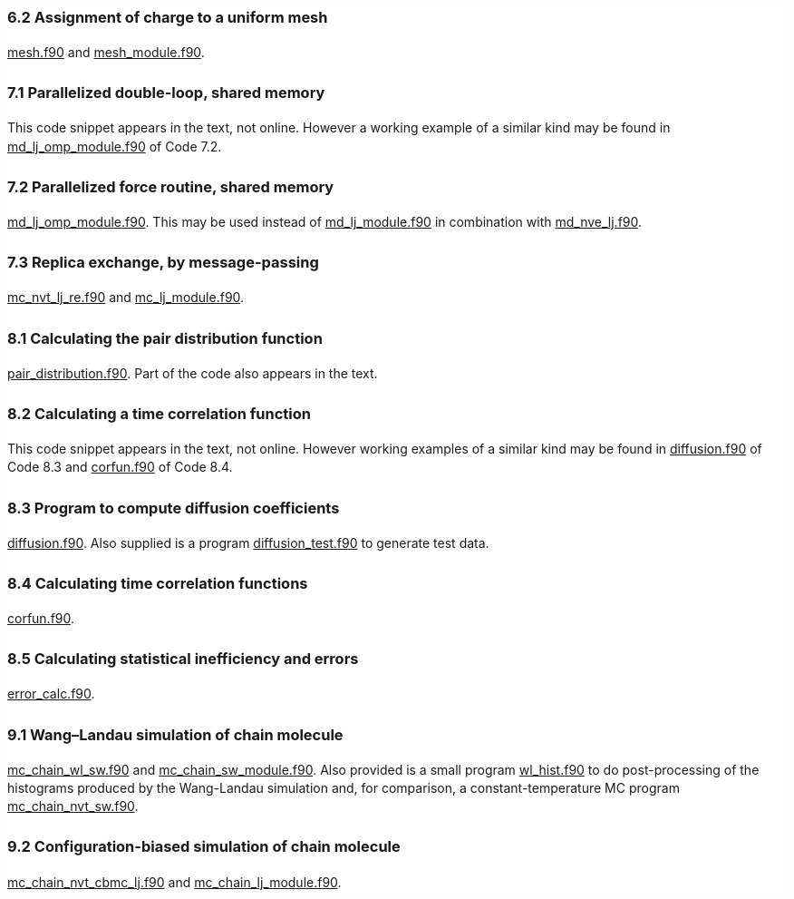 ### 6.2 Assignment of charge to a uniform mesh
[mesh.f90](mesh.f90) and [mesh_module.f90](mesh_module.f90).

### 7.1 Parallelized double-loop, shared memory
This code snippet appears in the text, not online.
However a working example of a similar kind may be found in
[md_lj_omp_module.f90](md_lj_omp_module.f90) of Code 7.2.

### 7.2 Parallelized force routine, shared memory
[md_lj_omp_module.f90](md_lj_omp_module.f90).
This may be used instead of [md_lj_module.f90](md_lj_module.f90)
in combination with [md_nve_lj.f90](md_nve_lj.f90).

### 7.3 Replica exchange, by message-passing
[mc_nvt_lj_re.f90](mc_nvt_lj_re.f90) and [mc_lj_module.f90](mc_lj_module.f90).

### 8.1 Calculating the pair distribution function
[pair_distribution.f90](pair_distribution.f90).
Part of the code also appears in the text.

### 8.2 Calculating a time correlation function
This code snippet appears in the text, not online.
However working examples of a similar kind may be found in
[diffusion.f90](diffusion.f90) of Code 8.3 and
[corfun.f90](corfun.f90) of Code 8.4.

### 8.3 Program to compute diffusion coefficients
[diffusion.f90](diffusion.f90).
Also supplied is a program [diffusion_test.f90](diffusion_test.f90) to generate
test data.

### 8.4 Calculating time correlation functions
[corfun.f90](corfun.f90).

### 8.5 Calculating statistical inefficiency and errors
[error_calc.f90](error_calc.f90).

### 9.1 Wang–Landau simulation of chain molecule
[mc_chain_wl_sw.f90](mc_chain_wl_sw.f90) and [mc_chain_sw_module.f90](mc_chain_sw_module.f90).
Also provided is a small program
[wl_hist.f90](wl_hist.f90)
to do post-processing of the histograms produced by the Wang-Landau simulation
and, for comparison,
a constant-temperature MC program
[mc_chain_nvt_sw.f90](mc_chain_nvt_sw.f90).

### 9.2 Configuration-biased simulation of chain molecule
[mc_chain_nvt_cbmc_lj.f90](mc_chain_nvt_cbmc_lj.f90) and [mc_chain_lj_module.f90](mc_chain_lj_module.f90).
